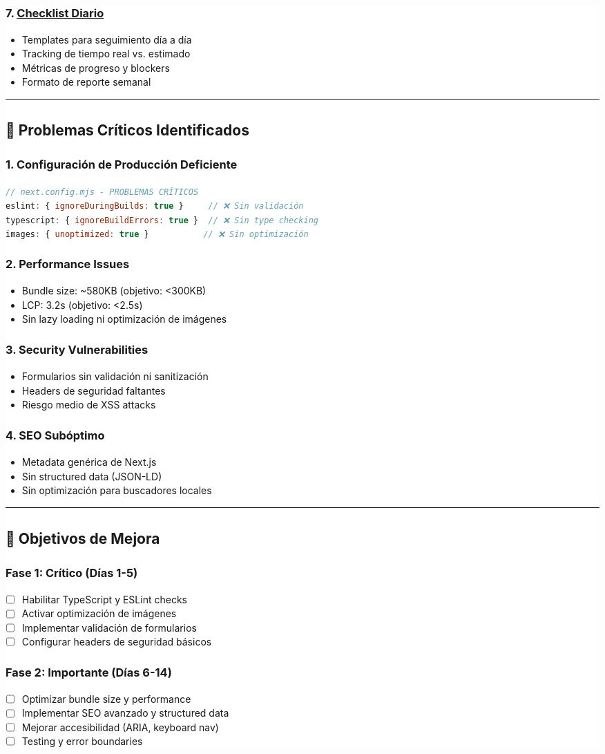 ### 7. **[Checklist Diario](./07-daily-checklist.md)**
- Templates para seguimiento día a día
- Tracking de tiempo real vs. estimado
- Métricas de progreso y blockers
- Formato de reporte semanal

---

## 🚨 Problemas Críticos Identificados

### 1. **Configuración de Producción Deficiente** 
```javascript
// next.config.mjs - PROBLEMAS CRÍTICOS
eslint: { ignoreDuringBuilds: true }     // ❌ Sin validación
typescript: { ignoreBuildErrors: true }  // ❌ Sin type checking  
images: { unoptimized: true }           // ❌ Sin optimización
```

### 2. **Performance Issues**
- Bundle size: ~580KB (objetivo: <300KB)
- LCP: 3.2s (objetivo: <2.5s) 
- Sin lazy loading ni optimización de imágenes

### 3. **Security Vulnerabilities**
- Formularios sin validación ni sanitización
- Headers de seguridad faltantes
- Riesgo medio de XSS attacks

### 4. **SEO Subóptimo**
- Metadata genérica de Next.js
- Sin structured data (JSON-LD)
- Sin optimización para buscadores locales

---

## 🎯 Objetivos de Mejora

### **Fase 1: Crítico (Días 1-5)**
- [ ] Habilitar TypeScript y ESLint checks
- [ ] Activar optimización de imágenes  
- [ ] Implementar validación de formularios
- [ ] Configurar headers de seguridad básicos

### **Fase 2: Importante (Días 6-14)**
- [ ] Optimizar bundle size y performance
- [ ] Implementar SEO avanzado y structured data
- [ ] Mejorar accesibilidad (ARIA, keyboard nav)
- [ ] Testing y error boundaries
